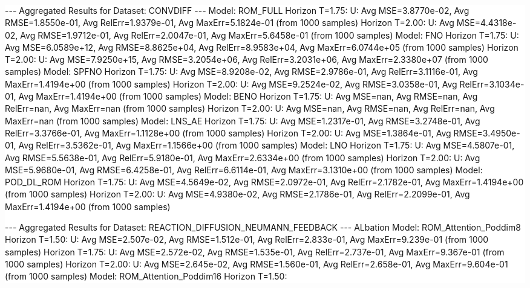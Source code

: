 --- Aggregated Results for Dataset: CONVDIFF ---
  Model: ROM_FULL
    Horizon T=1.75:
      U: Avg MSE=3.8770e-02, Avg RMSE=1.8550e-01, Avg RelErr=1.9379e-01, Avg MaxErr=5.1824e-01 (from 1000 samples)
    Horizon T=2.00:
      U: Avg MSE=4.4318e-02, Avg RMSE=1.9712e-01, Avg RelErr=2.0047e-01, Avg MaxErr=5.6458e-01 (from 1000 samples)
  Model: FNO
    Horizon T=1.75:
      U: Avg MSE=6.0589e+12, Avg RMSE=8.8625e+04, Avg RelErr=8.9583e+04, Avg MaxErr=6.0744e+05 (from 1000 samples)
    Horizon T=2.00:
      U: Avg MSE=7.9250e+15, Avg RMSE=3.2054e+06, Avg RelErr=3.2031e+06, Avg MaxErr=2.3380e+07 (from 1000 samples)
  Model: SPFNO
    Horizon T=1.75:
      U: Avg MSE=8.9208e-02, Avg RMSE=2.9786e-01, Avg RelErr=3.1116e-01, Avg MaxErr=1.4194e+00 (from 1000 samples)
    Horizon T=2.00:
      U: Avg MSE=9.2524e-02, Avg RMSE=3.0358e-01, Avg RelErr=3.1034e-01, Avg MaxErr=1.4194e+00 (from 1000 samples)
  Model: BENO
    Horizon T=1.75:
      U: Avg MSE=nan, Avg RMSE=nan, Avg RelErr=nan, Avg MaxErr=nan (from 1000 samples)
    Horizon T=2.00:
      U: Avg MSE=nan, Avg RMSE=nan, Avg RelErr=nan, Avg MaxErr=nan (from 1000 samples)
  Model: LNS_AE
    Horizon T=1.75:
      U: Avg MSE=1.2317e-01, Avg RMSE=3.2748e-01, Avg RelErr=3.3766e-01, Avg MaxErr=1.1128e+00 (from 1000 samples)
    Horizon T=2.00:
      U: Avg MSE=1.3864e-01, Avg RMSE=3.4950e-01, Avg RelErr=3.5362e-01, Avg MaxErr=1.1566e+00 (from 1000 samples)
  Model: LNO
    Horizon T=1.75:
      U: Avg MSE=4.5807e-01, Avg RMSE=5.5638e-01, Avg RelErr=5.9180e-01, Avg MaxErr=2.6334e+00 (from 1000 samples)
    Horizon T=2.00:
      U: Avg MSE=5.9680e-01, Avg RMSE=6.4258e-01, Avg RelErr=6.6114e-01, Avg MaxErr=3.1310e+00 (from 1000 samples)
  Model: POD_DL_ROM
    Horizon T=1.75:
      U: Avg MSE=4.5649e-02, Avg RMSE=2.0972e-01, Avg RelErr=2.1782e-01, Avg MaxErr=1.4194e+00 (from 1000 samples)
    Horizon T=2.00:
      U: Avg MSE=4.9380e-02, Avg RMSE=2.1786e-01, Avg RelErr=2.2099e-01, Avg MaxErr=1.4194e+00 (from 1000 samples)



--- Aggregated Results for Dataset: REACTION_DIFFUSION_NEUMANN_FEEDBACK ---    ALbation
  Model: ROM_Attention_Poddim8
    Horizon T=1.50:
      U: Avg MSE=2.507e-02, Avg RMSE=1.512e-01, Avg RelErr=2.833e-01, Avg MaxErr=9.239e-01 (from 1000 samples)
    Horizon T=1.75:
      U: Avg MSE=2.572e-02, Avg RMSE=1.535e-01, Avg RelErr=2.737e-01, Avg MaxErr=9.367e-01 (from 1000 samples)
    Horizon T=2.00:
      U: Avg MSE=2.645e-02, Avg RMSE=1.560e-01, Avg RelErr=2.658e-01, Avg MaxErr=9.604e-01 (from 1000 samples)
  Model: ROM_Attention_Poddim16
    Horizon T=1.50: